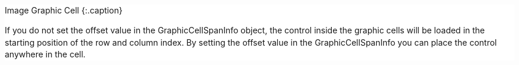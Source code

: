 Image Graphic Cell
{:.caption}


If you do not set the offset value in the GraphicCellSpanInfo object, the control inside the graphic cells will be loaded in the starting position of the row and column index. By setting the offset value in the GraphicCellSpanInfo you can place the control anywhere in the cell.
